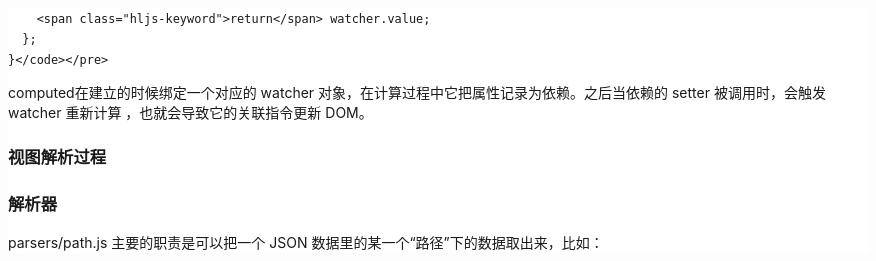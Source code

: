         <span class="hljs-keyword">return</span> watcher.value;
      };
    }</code></pre>
<p>computed在建立的时候绑定一个对应的 watcher 对象，在计算过程中它把属性记录为依赖。之后当依赖的 setter 被调用时，会触发 watcher 重新计算 ，也就会导致它的关联指令更新 DOM。</p>
<h3 id="articleHeader3">视图解析过程</h3>
<h3 id="articleHeader4">解析器</h3>
<p>parsers/path.js 主要的职责是可以把一个 JSON 数据里的某一个“路径”下的数据取出来，比如：</p>
<div class="widget-codetool" style="display:none;">
      <div class="widget-codetool--inner">
      <span class="selectCode code-tool" data-toggle="tooltip" data-placement="top" title="" data-original-title="全选"></span>
      <span type="button" class="copyCode code-tool" data-toggle="tooltip" data-placement="top" data-clipboard-text="var path = 'a.b[1].v'
var obj = {
  a: {
    b: [
      {v: 1},
      {v: 2},
      {v: 3}
    ]
  }
}
parse(obj, path) // 2

var pathStateMachine = []

pathStateMachine[BEFORE_PATH] = {
  'ws': [BEFORE_PATH],
  'ident': [IN_IDENT, APPEND],
  '[': [IN_SUB_PATH],
  'eof': [AFTER_PATH]
}

pathStateMachine[IN_PATH] = {
  'ws': [IN_PATH],
  '.': [BEFORE_IDENT],
  '[': [IN_SUB_PATH],
  'eof': [AFTER_PATH]
}

pathStateMachine[BEFORE_IDENT] = {
  'ws': [BEFORE_IDENT],
  'ident': [IN_IDENT, APPEND]
}

pathStateMachine[IN_IDENT] = {
  'ident': [IN_IDENT, APPEND],
  '0': [IN_IDENT, APPEND],
  'number': [IN_IDENT, APPEND],
  'ws': [IN_PATH, PUSH],
  '.': [BEFORE_IDENT, PUSH],
  '[': [IN_SUB_PATH, PUSH],
  'eof': [AFTER_PATH, PUSH]
}
